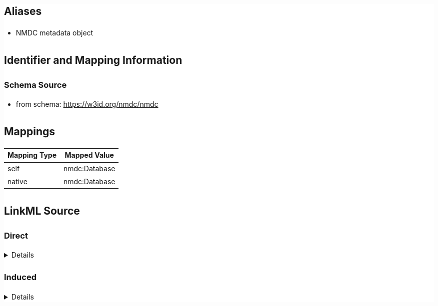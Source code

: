 
## Aliases


* NMDC metadata object



## Identifier and Mapping Information







### Schema Source


* from schema: https://w3id.org/nmdc/nmdc





## Mappings

| Mapping Type | Mapped Value |
| ---  | ---  |
| self | nmdc:Database |
| native | nmdc:Database |





## LinkML Source



### Direct

<details></details>

### Induced

<details></details>